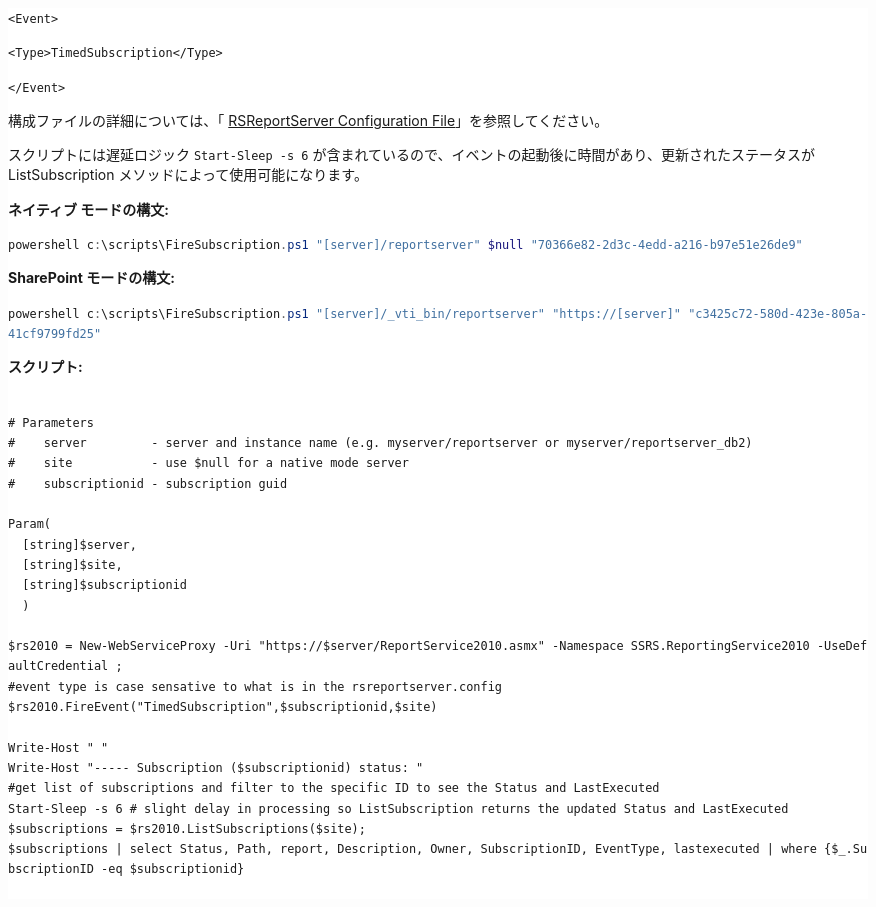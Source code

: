  `<Event>`  
  
 `<Type>TimedSubscription</Type>`  
  
 `</Event>`  
  
 構成ファイルの詳細については、「 [RSReportServer Configuration File](../../reporting-services/report-server/rsreportserver-config-configuration-file.md)」を参照してください。  
  
 スクリプトには遅延ロジック `Start-Sleep -s 6` が含まれているので、イベントの起動後に時間があり、更新されたステータスが ListSubscription メソッドによって使用可能になります。  
  
 **ネイティブ モードの構文:**  
  
```powershell
powershell c:\scripts\FireSubscription.ps1 "[server]/reportserver" $null "70366e82-2d3c-4edd-a216-b97e51e26de9"  
```  
  
 **SharePoint モードの構文:**  
  
```powershell
powershell c:\scripts\FireSubscription.ps1 "[server]/_vti_bin/reportserver" "https://[server]" "c3425c72-580d-423e-805a-41cf9799fd25"  
```  
  
 **スクリプト:**  
  
```
  
# Parameters  
#    server         - server and instance name (e.g. myserver/reportserver or myserver/reportserver_db2)  
#    site           - use $null for a native mode server  
#    subscriptionid - subscription guid  
  
Param(  
  [string]$server,  
  [string]$site,  
  [string]$subscriptionid  
  )  
  
$rs2010 = New-WebServiceProxy -Uri "https://$server/ReportService2010.asmx" -Namespace SSRS.ReportingService2010 -UseDefaultCredential ;  
#event type is case sensative to what is in the rsreportserver.config  
$rs2010.FireEvent("TimedSubscription",$subscriptionid,$site)  
  
Write-Host " "  
Write-Host "----- Subscription ($subscriptionid) status: "  
#get list of subscriptions and filter to the specific ID to see the Status and LastExecuted  
Start-Sleep -s 6 # slight delay in processing so ListSubscription returns the updated Status and LastExecuted  
$subscriptions = $rs2010.ListSubscriptions($site);   
$subscriptions | select Status, Path, report, Description, Owner, SubscriptionID, EventType, lastexecuted | where {$_.SubscriptionID -eq $subscriptionid}  
  
```  
